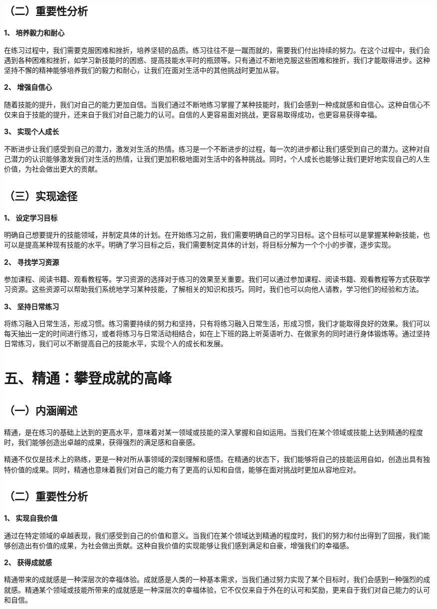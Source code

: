 ## （二）重要性分析

**1、 培养毅力和耐心** 

在练习过程中，我们需要克服困难和挫折，培养坚韧的品质。练习往往不是一蹴而就的，需要我们付出持续的努力。在这个过程中，我们会遇到各种困难和挫折，如学习新技能时的困惑、提高技能水平时的瓶颈等。只有通过不断地克服这些困难和挫折，我们才能取得进步。这种坚持不懈的精神能够培养我们的毅力和耐心，让我们在面对生活中的其他挑战时更加从容。

**2、 增强自信心** 

随着技能的提升，我们对自己的能力更加自信。当我们通过不断地练习掌握了某种技能时，我们会感到一种成就感和自信心。这种自信心不仅来自于技能的提升，还来自于我们对自己能力的认可。自信的人更容易面对挑战，更容易取得成功，也更容易获得幸福。

**3、 实现个人成长** 

不断进步让我们感受到自己的潜力，激发对生活的热情。练习是一个不断进步的过程，每一次的进步都让我们感受到自己的潜力。这种对自己潜力的认识能够激发我们对生活的热情，让我们更加积极地面对生活中的各种挑战。同时，个人成长也能够让我们更好地实现自己的人生价值，为社会做出更大的贡献。

## （三）实现途径

**1、 设定学习目标** 

明确自己想要提升的技能领域，并制定具体的计划。在开始练习之前，我们需要明确自己的学习目标。这个目标可以是掌握某种新技能，也可以是提高某种现有技能的水平。明确了学习目标之后，我们需要制定具体的计划，将目标分解为一个个小的步骤，逐步实现。

**2、 寻找学习资源** 

参加课程、阅读书籍、观看教程等。学习资源的选择对于练习的效果至关重要。我们可以通过参加课程、阅读书籍、观看教程等方式获取学习资源。这些资源可以帮助我们系统地学习某种技能，了解相关的知识和技巧。同时，我们也可以向他人请教，学习他们的经验和方法。

**3、 坚持日常练习** 

将练习融入日常生活，形成习惯。练习需要持续的努力和坚持，只有将练习融入日常生活，形成习惯，我们才能取得良好的效果。我们可以每天抽出一定的时间进行练习，或者将练习与日常活动相结合，如在上下班的路上听英语听力、在做家务的同时进行身体锻炼等。通过坚持日常练习，我们可以不断提高自己的技能水平，实现个人的成长和发展。

# 五、精通：攀登成就的高峰

## （一）内涵阐述

精通，是在练习的基础上达到的更高水平，意味着对某一领域或技能的深入掌握和自如运用。当我们在某个领域或技能上达到精通的程度时，我们能够创造出卓越的成果，获得强烈的满足感和自豪感。

精通不仅仅是技术上的熟练，更是一种对所从事领域的深刻理解和感悟。在精通的状态下，我们能够将自己的技能运用自如，创造出具有独特价值的成果。同时，精通也意味着我们对自己的能力有了更高的认知和自信，能够在面对挑战时更加从容地应对。

## （二）重要性分析

**1、 实现自我价值** 

通过在特定领域的卓越表现，我们感受到自己的价值和意义。当我们在某个领域达到精通的程度时，我们的努力和付出得到了回报，我们能够创造出有价值的成果，为社会做出贡献。这种自我价值的实现能够让我们感到满足和自豪，增强我们的幸福感。

**2、 获得成就感** 

精通带来的成就感是一种深层次的幸福体验。成就感是人类的一种基本需求，当我们通过努力实现了某个目标时，我们会感到一种强烈的成就感。精通某个领域或技能所带来的成就感是一种深层次的幸福体验，它不仅仅来自于外在的认可和奖励，更来自于我们对自己能力的认可和自信。
